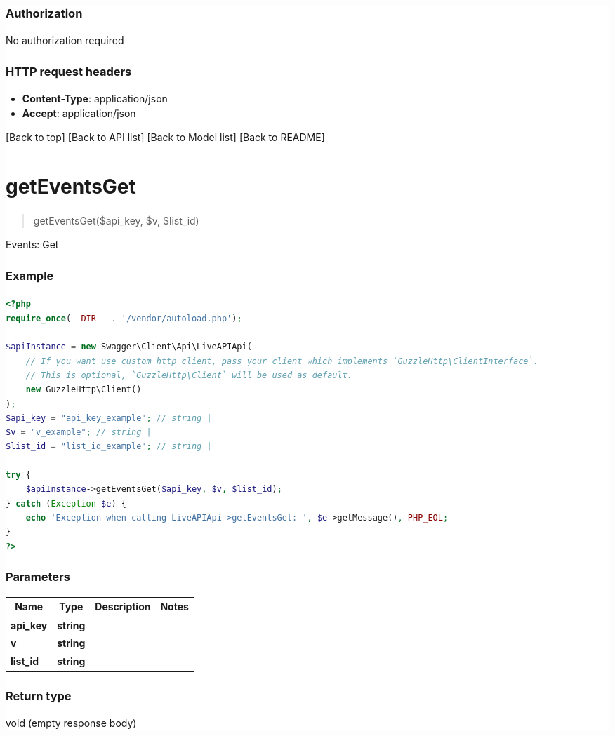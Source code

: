 ### Authorization

No authorization required

### HTTP request headers

 - **Content-Type**: application/json
 - **Accept**: application/json

[[Back to top]](#) [[Back to API list]](../../README.md#documentation-for-api-endpoints) [[Back to Model list]](../../README.md#documentation-for-models) [[Back to README]](../../README.md)

# **getEventsGet**
> getEventsGet($api_key, $v, $list_id)

Events: Get

### Example
```php
<?php
require_once(__DIR__ . '/vendor/autoload.php');

$apiInstance = new Swagger\Client\Api\LiveAPIApi(
    // If you want use custom http client, pass your client which implements `GuzzleHttp\ClientInterface`.
    // This is optional, `GuzzleHttp\Client` will be used as default.
    new GuzzleHttp\Client()
);
$api_key = "api_key_example"; // string | 
$v = "v_example"; // string | 
$list_id = "list_id_example"; // string | 

try {
    $apiInstance->getEventsGet($api_key, $v, $list_id);
} catch (Exception $e) {
    echo 'Exception when calling LiveAPIApi->getEventsGet: ', $e->getMessage(), PHP_EOL;
}
?>
```

### Parameters

Name | Type | Description  | Notes
------------- | ------------- | ------------- | -------------
 **api_key** | **string**|  |
 **v** | **string**|  |
 **list_id** | **string**|  |

### Return type

void (empty response body)
